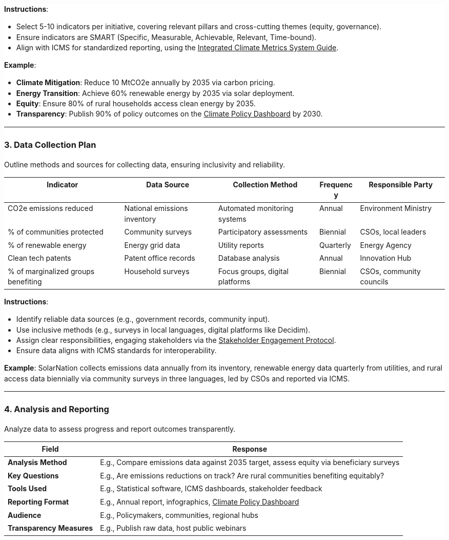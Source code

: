 **Instructions**:
- Select 5-10 indicators per initiative, covering relevant pillars and cross-cutting themes (equity, governance).
- Ensure indicators are SMART (Specific, Measurable, Achievable, Relevant, Time-bound).
- Align with ICMS for standardized reporting, using the [Integrated Climate Metrics System Guide](https://globalgovernanceframework.org/framework/tools/energy).

**Example**:
- **Climate Mitigation**: Reduce 10 MtCO2e annually by 2035 via carbon pricing.
- **Energy Transition**: Achieve 60% renewable energy by 2035 via solar deployment.
- **Equity**: Ensure 80% of rural households access clean energy by 2035.
- **Transparency**: Publish 90% of policy outcomes on the [Climate Policy Dashboard](https://globalgovernanceframework.org/framework/tools/energy) by 2030.

---

### 3. Data Collection Plan
Outline methods and sources for collecting data, ensuring inclusivity and reliability.

| **Indicator** | **Data Source** | **Collection Method** | **Frequency** | **Responsible Party** |
|---------------|-----------------|-----------------------|---------------|-----------------------|
| CO2e emissions reduced | National emissions inventory | Automated monitoring systems | Annual | Environment Ministry |
| % of communities protected | Community surveys | Participatory assessments | Biennial | CSOs, local leaders |
| % of renewable energy | Energy grid data | Utility reports | Quarterly | Energy Agency |
| Clean tech patents | Patent office records | Database analysis | Annual | Innovation Hub |
| % of marginalized groups benefiting | Household surveys | Focus groups, digital platforms | Biennial | CSOs, community councils |

**Instructions**:
- Identify reliable data sources (e.g., government records, community input).
- Use inclusive methods (e.g., surveys in local languages, digital platforms like Decidim).
- Assign clear responsibilities, engaging stakeholders via the [Stakeholder Engagement Protocol](https://globalgovernanceframework.org/framework/tools/energy).
- Ensure data aligns with ICMS standards for interoperability.

**Example**: SolarNation collects emissions data annually from its inventory, renewable energy data quarterly from utilities, and rural access data biennially via community surveys in three languages, led by CSOs and reported via ICMS.

---

### 4. Analysis and Reporting
Analyze data to assess progress and report outcomes transparently.

| **Field** | **Response** |
|-----------|--------------|
| **Analysis Method** | E.g., Compare emissions data against 2035 target, assess equity via beneficiary surveys |
| **Key Questions** | E.g., Are emissions reductions on track? Are rural communities benefiting equitably? |
| **Tools Used** | E.g., Statistical software, ICMS dashboards, stakeholder feedback |
| **Reporting Format** | E.g., Annual report, infographics, [Climate Policy Dashboard](https://globalgovernanceframework.org/framework/tools/energy) |
| **Audience** | E.g., Policymakers, communities, regional hubs |
| **Transparency Measures** | E.g., Publish raw data, host public webinars |
